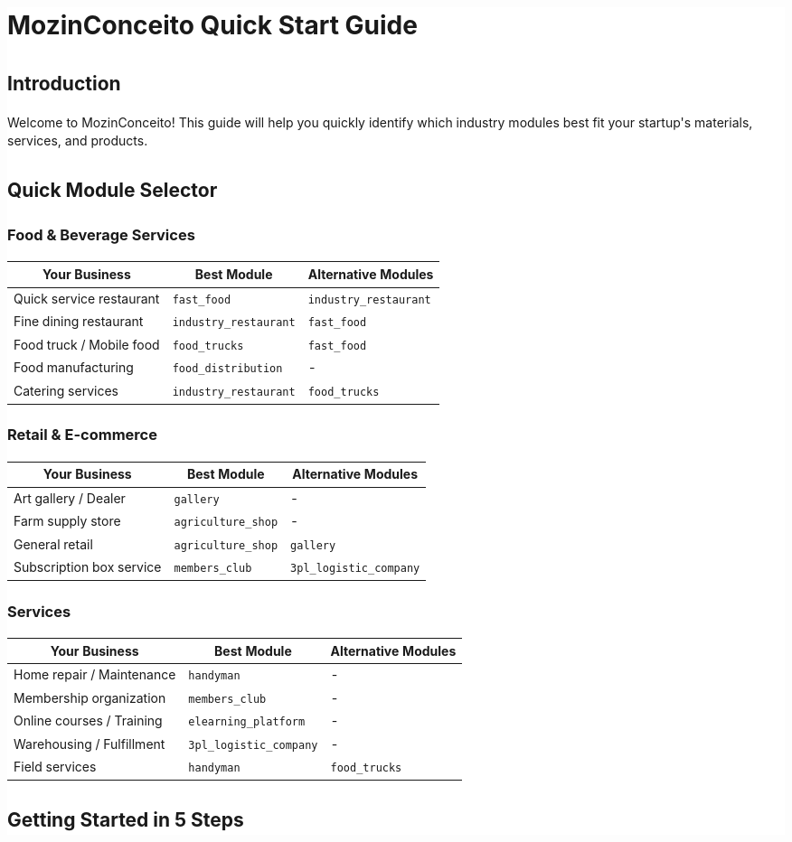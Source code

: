 # MozinConceito Quick Start Guide

## Introduction

Welcome to MozinConceito! This guide will help you quickly identify which industry modules best fit your startup's materials, services, and products.

## Quick Module Selector

### Food & Beverage Services

| Your Business | Best Module | Alternative Modules |
|--------------|-------------|---------------------|
| Quick service restaurant | `fast_food` | `industry_restaurant` |
| Fine dining restaurant | `industry_restaurant` | `fast_food` |
| Food truck / Mobile food | `food_trucks` | `fast_food` |
| Food manufacturing | `food_distribution` | - |
| Catering services | `industry_restaurant` | `food_trucks` |

### Retail & E-commerce

| Your Business | Best Module | Alternative Modules |
|--------------|-------------|---------------------|
| Art gallery / Dealer | `gallery` | - |
| Farm supply store | `agriculture_shop` | - |
| General retail | `agriculture_shop` | `gallery` |
| Subscription box service | `members_club` | `3pl_logistic_company` |

### Services

| Your Business | Best Module | Alternative Modules |
|--------------|-------------|---------------------|
| Home repair / Maintenance | `handyman` | - |
| Membership organization | `members_club` | - |
| Online courses / Training | `elearning_platform` | - |
| Warehousing / Fulfillment | `3pl_logistic_company` | - |
| Field services | `handyman` | `food_trucks` |

## Getting Started in 5 Steps
